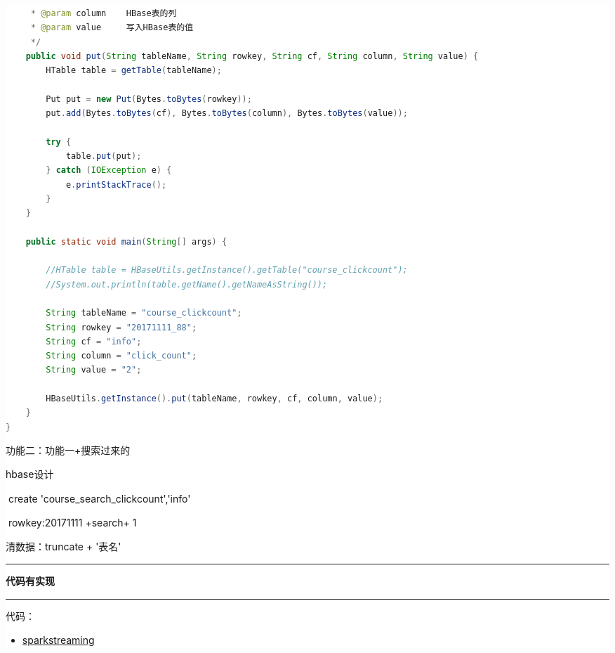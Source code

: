 ```java
     * @param column    HBase表的列
     * @param value     写入HBase表的值
     */
    public void put(String tableName, String rowkey, String cf, String column, String value) {
        HTable table = getTable(tableName);

        Put put = new Put(Bytes.toBytes(rowkey));
        put.add(Bytes.toBytes(cf), Bytes.toBytes(column), Bytes.toBytes(value));

        try {
            table.put(put);
        } catch (IOException e) {
            e.printStackTrace();
        }
    }

    public static void main(String[] args) {

        //HTable table = HBaseUtils.getInstance().getTable("course_clickcount");
        //System.out.println(table.getName().getNameAsString());

        String tableName = "course_clickcount";
        String rowkey = "20171111_88";
        String cf = "info";
        String column = "click_count";
        String value = "2";

        HBaseUtils.getInstance().put(tableName, rowkey, cf, column, value);
    }
}
```

功能二：功能一+搜索过来的



hbase设计

​	create 'course_search_clickcount','info'

​	rowkey:20171111 +search+ 1

清数据：truncate + '表名'

---

**代码有实现**



----

代码：

- [sparkstreaming](../../icoding/spark-examples/sparkstreaming)

